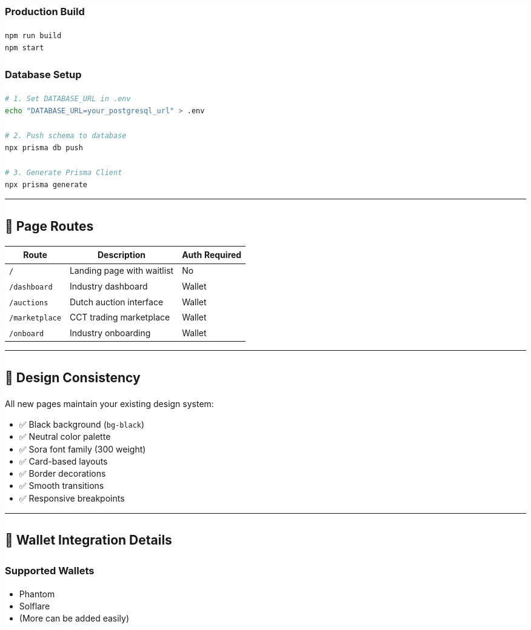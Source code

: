 ### Production Build
```bash
npm run build
npm start
```

### Database Setup
```bash
# 1. Set DATABASE_URL in .env
echo "DATABASE_URL=your_postgresql_url" > .env

# 2. Push schema to database
npx prisma db push

# 3. Generate Prisma Client
npx prisma generate
```

---

## 📱 Page Routes

| Route | Description | Auth Required |
|-------|-------------|---------------|
| `/` | Landing page with waitlist | No |
| `/dashboard` | Industry dashboard | Wallet |
| `/auctions` | Dutch auction interface | Wallet |
| `/marketplace` | CCT trading marketplace | Wallet |
| `/onboard` | Industry onboarding | Wallet |

---

## 🎨 Design Consistency

All new pages maintain your existing design system:
- ✅ Black background (`bg-black`)
- ✅ Neutral color palette
- ✅ Sora font family (300 weight)
- ✅ Card-based layouts
- ✅ Border decorations
- ✅ Smooth transitions
- ✅ Responsive breakpoints

---

## 🔐 Wallet Integration Details

### Supported Wallets
- Phantom
- Solflare
- (More can be added easily)
